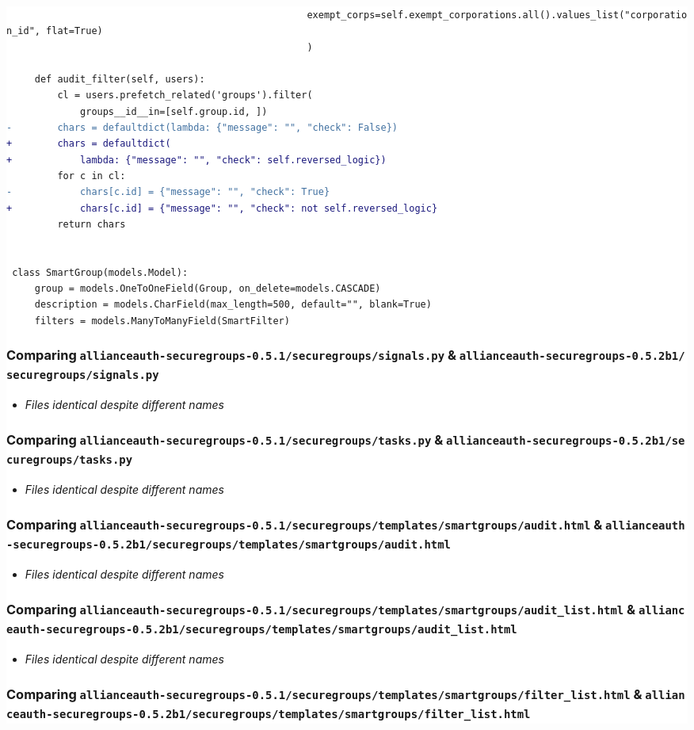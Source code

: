 ```diff
                                                     exempt_corps=self.exempt_corporations.all().values_list("corporation_id", flat=True)
                                                     )
 
     def audit_filter(self, users):
         cl = users.prefetch_related('groups').filter(
             groups__id__in=[self.group.id, ])
-        chars = defaultdict(lambda: {"message": "", "check": False})
+        chars = defaultdict(
+            lambda: {"message": "", "check": self.reversed_logic})
         for c in cl:
-            chars[c.id] = {"message": "", "check": True}
+            chars[c.id] = {"message": "", "check": not self.reversed_logic}
         return chars
 
 
 class SmartGroup(models.Model):
     group = models.OneToOneField(Group, on_delete=models.CASCADE)
     description = models.CharField(max_length=500, default="", blank=True)
     filters = models.ManyToManyField(SmartFilter)
```

### Comparing `allianceauth-securegroups-0.5.1/securegroups/signals.py` & `allianceauth-securegroups-0.5.2b1/securegroups/signals.py`

 * *Files identical despite different names*

### Comparing `allianceauth-securegroups-0.5.1/securegroups/tasks.py` & `allianceauth-securegroups-0.5.2b1/securegroups/tasks.py`

 * *Files identical despite different names*

### Comparing `allianceauth-securegroups-0.5.1/securegroups/templates/smartgroups/audit.html` & `allianceauth-securegroups-0.5.2b1/securegroups/templates/smartgroups/audit.html`

 * *Files identical despite different names*

### Comparing `allianceauth-securegroups-0.5.1/securegroups/templates/smartgroups/audit_list.html` & `allianceauth-securegroups-0.5.2b1/securegroups/templates/smartgroups/audit_list.html`

 * *Files identical despite different names*

### Comparing `allianceauth-securegroups-0.5.1/securegroups/templates/smartgroups/filter_list.html` & `allianceauth-securegroups-0.5.2b1/securegroups/templates/smartgroups/filter_list.html`

